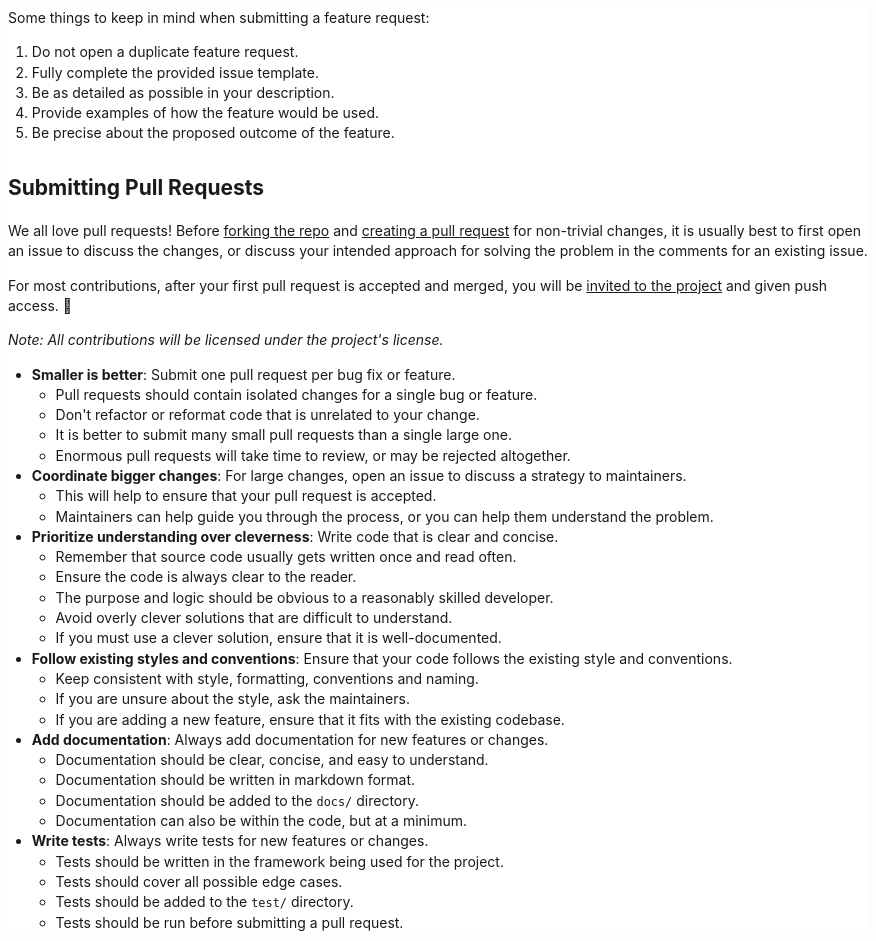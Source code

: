 Some things to keep in mind when submitting a feature request:
1. Do not open a duplicate feature request.
2. Fully complete the provided issue template.
3. Be as detailed as possible in your description.
4. Provide examples of how the feature would be used.
5. Be precise about the proposed outcome of the feature.

## Submitting Pull Requests

We all love pull requests! Before [forking the repo](https://docs.github.com/en/pull-requests/collaborating-with-pull-requests/working-with-forks/fork-a-repo) and 
[creating a pull request](https://docs.github.com/en/pull-requests/collaborating-with-pull-requests/proposing-changes-to-your-work-with-pull-requests) for non-trivial 
changes, it is usually best to first open an issue to discuss the changes, or discuss your intended approach for solving the problem in the comments for an existing 
issue.

For most contributions, after your first pull request is accepted and merged, you will be 
[invited to the project](https://docs.github.com/en/account-and-profile/setting-up-and-managing-your-personal-account-on-github/managing-access-to-your-personal-repositories/inviting-collaborators-to-a-personal-repository) 
and given push access. 🎉

*Note: All contributions will be licensed under the project's license.*
- **Smaller is better**: Submit one pull request per bug fix or feature.
    - Pull requests should contain isolated changes for a single bug or feature.
    - Don't refactor or reformat code that is unrelated to your change.
    - It is better to submit many small pull requests than a single large one.
    - Enormous pull requests will take time to review, or may be rejected altogether.
- **Coordinate bigger changes**: For large changes, open an issue to discuss a strategy to maintainers.
    - This will help to ensure that your pull request is accepted.
    - Maintainers can help guide you through the process, or you can help them understand the problem.
- **Prioritize understanding over cleverness**: Write code that is clear and concise.
    - Remember that source code usually gets written once and read often. 
    - Ensure the code is always clear to the reader. 
    - The purpose and logic should be obvious to a reasonably skilled developer.
    - Avoid overly clever solutions that are difficult to understand.
    - If you must use a clever solution, ensure that it is well-documented.
- **Follow existing styles and conventions**: Ensure that your code follows the existing style and conventions.
    - Keep consistent with style, formatting, conventions and naming.
    - If you are unsure about the style, ask the maintainers.
    - If you are adding a new feature, ensure that it fits with the existing codebase.
- **Add documentation**: Always add documentation for new features or changes.
    - Documentation should be clear, concise, and easy to understand.
    - Documentation should be written in markdown format.
    - Documentation should be added to the `docs/` directory.
    - Documentation can also be within the code, but at a minimum.
- **Write tests**: Always write tests for new features or changes.
    - Tests should be written in the framework being used for the project.
    - Tests should cover all possible edge cases.
    - Tests should be added to the `test/` directory.
    - Tests should be run before submitting a pull request.
